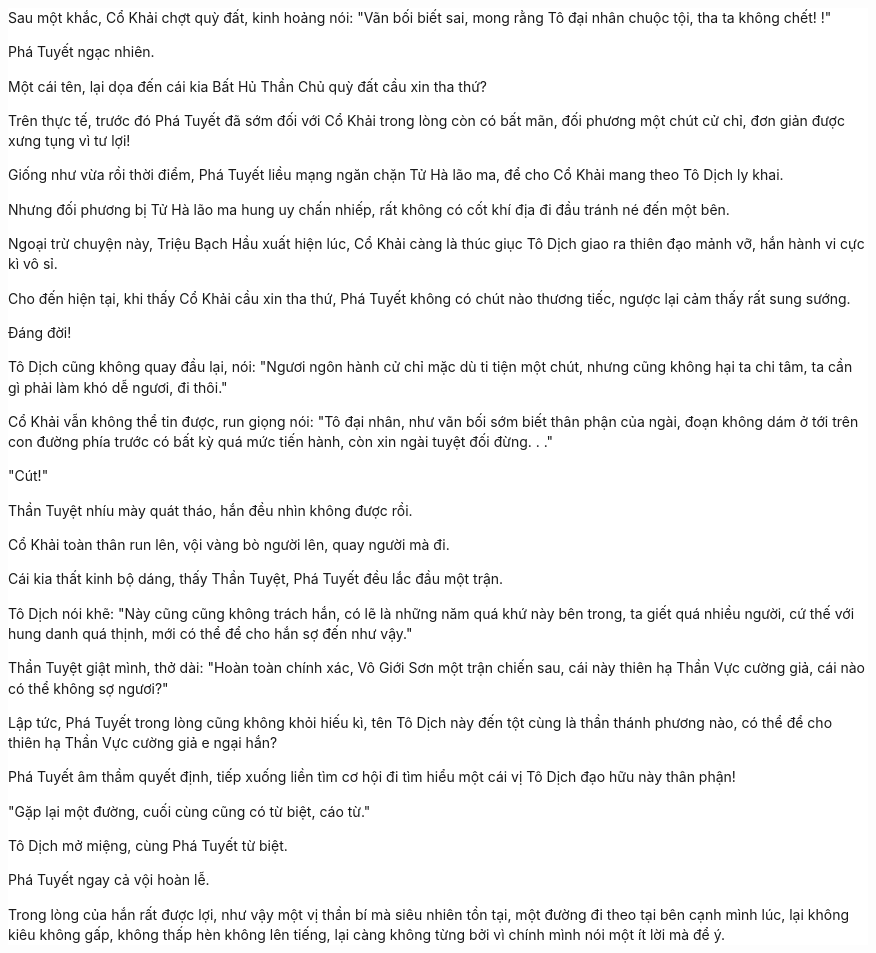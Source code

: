Sau một khắc, Cổ Khải chợt quỳ đất, kinh hoảng nói: "Vãn bối biết sai, mong rằng Tô đại nhân chuộc tội, tha ta không chết! !"

Phá Tuyết ngạc nhiên.

Một cái tên, lại dọa đến cái kia Bất Hủ Thần Chủ quỳ đất cầu xin tha thứ?

Trên thực tế, trước đó Phá Tuyết đã sớm đối với Cổ Khải trong lòng còn có bất mãn, đối phương một chút cử chỉ, đơn giản được xưng tụng vì tư lợi!

Giống như vừa rồi thời điểm, Phá Tuyết liều mạng ngăn chặn Tử Hà lão ma, để cho Cổ Khải mang theo Tô Dịch ly khai.

Nhưng đối phương bị Tử Hà lão ma hung uy chấn nhiếp, rất không có cốt khí địa đi đầu tránh né đến một bên.

Ngoại trừ chuyện này, Triệu Bạch Hầu xuất hiện lúc, Cổ Khải càng là thúc giục Tô Dịch giao ra thiên đạo mảnh vỡ, hắn hành vi cực kì vô sỉ.

Cho đến hiện tại, khi thấy Cổ Khải cầu xin tha thứ, Phá Tuyết không có chút nào thương tiếc, ngược lại cảm thấy rất sung sướng.

Đáng đời!

Tô Dịch cũng không quay đầu lại, nói: "Ngươi ngôn hành cử chỉ mặc dù ti tiện một chút, nhưng cũng không hại ta chi tâm, ta cần gì phải làm khó dễ ngươi, đi thôi."

Cổ Khải vẫn không thể tin được, run giọng nói: "Tô đại nhân, như vãn bối sớm biết thân phận của ngài, đoạn không dám ở tới trên con đường phía trước có bất kỳ quá mức tiến hành, còn xin ngài tuyệt đối đừng. . ."

"Cút!"

Thần Tuyệt nhíu mày quát tháo, hắn đều nhìn không được rồi.

Cổ Khải toàn thân run lên, vội vàng bò người lên, quay người mà đi.

Cái kia thất kinh bộ dáng, thấy Thần Tuyệt, Phá Tuyết đều lắc đầu một trận.

Tô Dịch nói khẽ: "Này cũng cũng không trách hắn, có lẽ là những năm quá khứ này bên trong, ta giết quá nhiều người, cứ thế với hung danh quá thịnh, mới có thể để cho hắn sợ đến như vậy."

Thần Tuyệt giật mình, thở dài: "Hoàn toàn chính xác, Vô Giới Sơn một trận chiến sau, cái này thiên hạ Thần Vực cường giả, cái nào có thể không sợ ngươi?"

Lập tức, Phá Tuyết trong lòng cũng không khỏi hiếu kì, tên Tô Dịch này đến tột cùng là thần thánh phương nào, có thể để cho thiên hạ Thần Vực cường giả e ngại hắn?

Phá Tuyết âm thầm quyết định, tiếp xuống liền tìm cơ hội đi tìm hiểu một cái vị Tô Dịch đạo hữu này thân phận!

"Gặp lại một đường, cuối cùng cũng có từ biệt, cáo từ."

Tô Dịch mở miệng, cùng Phá Tuyết từ biệt.

Phá Tuyết ngay cả vội hoàn lễ.

Trong lòng của hắn rất được lợi, như vậy một vị thần bí mà siêu nhiên tồn tại, một đường đi theo tại bên cạnh mình lúc, lại không kiêu không gấp, không thấp hèn không lên tiếng, lại càng không từng bởi vì chính mình nói một ít lời mà để ý.

